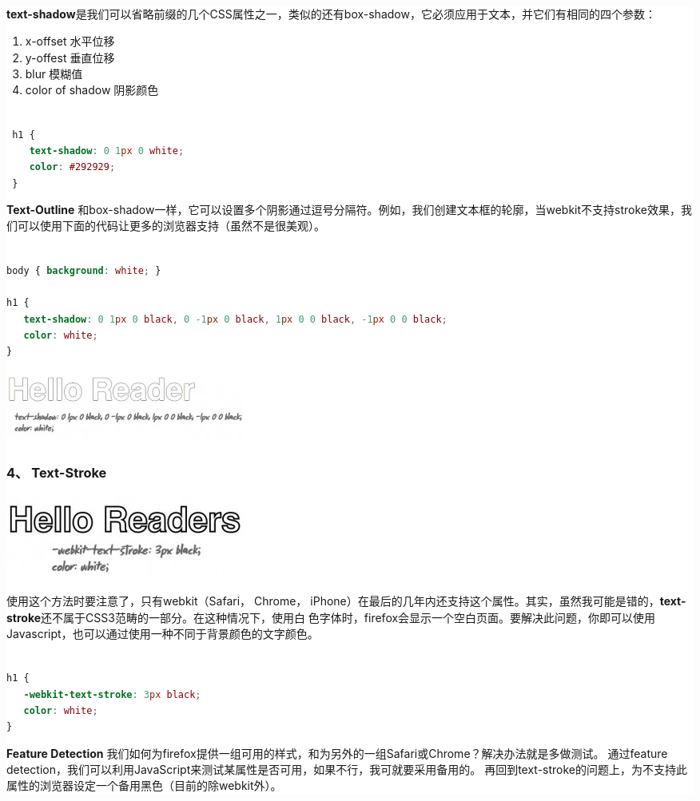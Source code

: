 **text-shadow**是我们可以省略前缀的几个CSS属性之一，类似的还有box-shadow，它必须应用于文本，并它们有相同的四个参数：

1.  x-offset 水平位移
2.  y-offest 垂直位移
3.  blur 模糊值
4.  color of shadow 阴影颜色

```css

 h1 {
    text-shadow: 0 1px 0 white;
    color: #292929;
 }
 ```
**Text-Outline** 和box-shadow一样，它可以设置多个阴影通过逗号分隔符。例如，我们创建文本框的轮廓，当webkit不支持stroke效果，我们可以使用下面的代码让更多的浏览器支持（虽然不是很美观）。

```css

body { background: white; }

h1 {
   text-shadow: 0 1px 0 black, 0 -1px 0 black, 1px 0 0 black, -1px 0 0 black;
   color: white;
}
 ```
[![Text-Outline](/uploads/2010/12/2010122200031151256-300x89.jpg "Text-Outline")](http://js8.in/648.html/201012220003115125-7)

### 4、 Text-Stroke

[![Text-Stroke](/uploads/2010/12/2010122200031151257-300x103.jpg "Text-Stroke")](http://js8.in/648.html/201012220003115125-8)

使用这个方法时要注意了，只有webkit（Safari， Chrome， iPhone）在最后的几年内还支持这个属性。其实，虽然我可能是错的，**text-stroke**还不属于CSS3范畴的一部分。在这种情况下，使用白 色字体时，firefox会显示一个空白页面。要解决此问题，你即可以使用Javascript，也可以通过使用一种不同于背景颜色的文字颜色。

```css

h1 {
   -webkit-text-stroke: 3px black;
   color: white;
}
 ```
**Feature Detection** 我们如何为firefox提供一组可用的样式，和为另外的一组Safari或Chrome？解决办法就是多做测试。  通过feature detection，我们可以利用JavaScript来测试某属性是否可用，如果不行，我可就要采用备用的。  再回到text-stroke的问题上，为不支持此属性的浏览器设定一个备用黑色（目前的除webkit外）。
